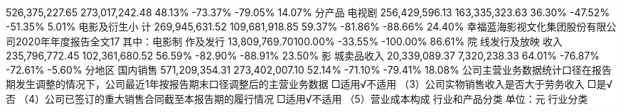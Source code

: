 526,375,227.65
273,017,242.48
48.13%
-73.37%
-79.05%
14.07%
分产品
电视剧
256,429,596.13
163,335,323.63
36.30%
-47.52%
-51.35%
5.01%
电影及衍生小
计
269,945,631.52
109,681,918.85
59.37%
-81.86%
-88.66%
24.40%
幸福蓝海影视文化集团股份有限公司2020年年度报告全文17
其中：电影制
作及发行
13,809,769.70100.00%
-33.55%
-100.00%
86.61%
院
线发行及放映
收入
235,796,772.45
102,361,680.52
56.59%
-82.90%
-88.91%
23.50%
影
城卖品收入
20,339,089.37
7,320,238.33
64.01%
-76.87%
-72.61%
-5.60%
分地区
国内销售
571,209,354.31
273,402,007.10
52.14%
-71.10%
-79.41%
18.08%
公司主营业务数据统计口径在报告期发生调整的情况下，公司最近1年按报告期末口径调整后的主营业务数据
□适用√不适用
（3）公司实物销售收入是否大于劳务收入
□是√否
（4）公司已签订的重大销售合同截至本报告期的履行情况
□适用√不适用
（5）营业成本构成
行业和产品分类
单位：元
行业分类